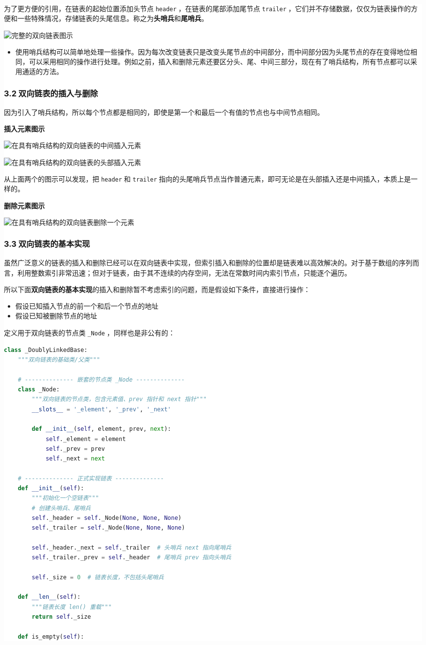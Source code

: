为了更方便的引用，在链表的起始位置添加头节点 `header` ，在链表的尾部添加尾节点 `trailer` ，它们并不存储数据，仅仅为链表操作的方便和一些特殊情况，存储链表的头尾信息。称之为**头哨兵**和**尾哨兵**。

![完整的双向链表图示](https://blog-iskage.oss-cn-hangzhou.aliyuncs.com/images/QQ_1741678367710.png)

- 使用哨兵结构可以简单地处理一些操作。因为每次改变链表只是改变头尾节点的中间部分，而中间部分因为头尾节点的存在变得地位相同，可以采用相同的操作进行处理。例如之前，插入和删除元素还要区分头、尾、中间三部分，现在有了哨兵结构，所有节点都可以采用通适的方法。

### 3.2 双向链表的插入与删除

因为引入了哨兵结构，所以每个节点都是相同的，即使是第一个和最后一个有值的节点也与中间节点相同。

**插入元素图示**

![在具有哨兵结构的双向链表的中间插入元素](https://blog-iskage.oss-cn-hangzhou.aliyuncs.com/images/QQ_1741680651867.png)

![在具有哨兵结构的双向链表的头部插入元素](https://blog-iskage.oss-cn-hangzhou.aliyuncs.com/images/QQ_1741680686846.png)

从上面两个的图示可以发现，把 `header` 和 `trailer` 指向的头尾哨兵节点当作普通元素，即可无论是在头部插入还是中间插入，本质上是一样的。

**删除元素图示**

![在具有哨兵结构的双向链表删除一个元素](https://blog-iskage.oss-cn-hangzhou.aliyuncs.com/images/QQ_1741680740987.png)

### 3.3 双向链表的基本实现

虽然广泛意义的链表的插入和删除已经可以在双向链表中实现，但索引插入和删除的位置却是链表难以高效解决的。对于基于数组的序列而言，利用整数索引非常迅速；但对于链表，由于其不连续的内存空间，无法在常数时间内索引节点，只能逐个遍历。

所以下面**双向链表的基本实现**的插入和删除暂不考虑索引的问题，而是假设如下条件，直接进行操作：

- 假设已知插入节点的前一个和后一个节点的地址
- 假设已知被删除节点的地址

定义用于双向链表的节点类 `_Node` ，同样也是非公有的：

```python
class _DoublyLinkedBase:
    """双向链表的基础类/父类"""

    # -------------- 嵌套的节点类 _Node --------------
    class _Node:
        """双向链表的节点类，包含元素值、prev 指针和 next 指针"""
        __slots__ = '_element', '_prev', '_next'

        def __init__(self, element, prev, next):
            self._element = element
            self._prev = prev
            self._next = next

    # -------------- 正式实现链表 --------------
    def __init__(self):
        """初始化一个空链表"""
        # 创建头哨兵、尾哨兵
        self._header = self._Node(None, None, None)
        self._trailer = self._Node(None, None, None)

        self._header._next = self._trailer  # 头哨兵 next 指向尾哨兵
        self._trailer._prev = self._header  # 尾哨兵 prev 指向头哨兵

        self._size = 0  # 链表长度，不包括头尾哨兵

    def __len__(self):
        """链表长度 len() 重载"""
        return self._size

    def is_empty(self):
```